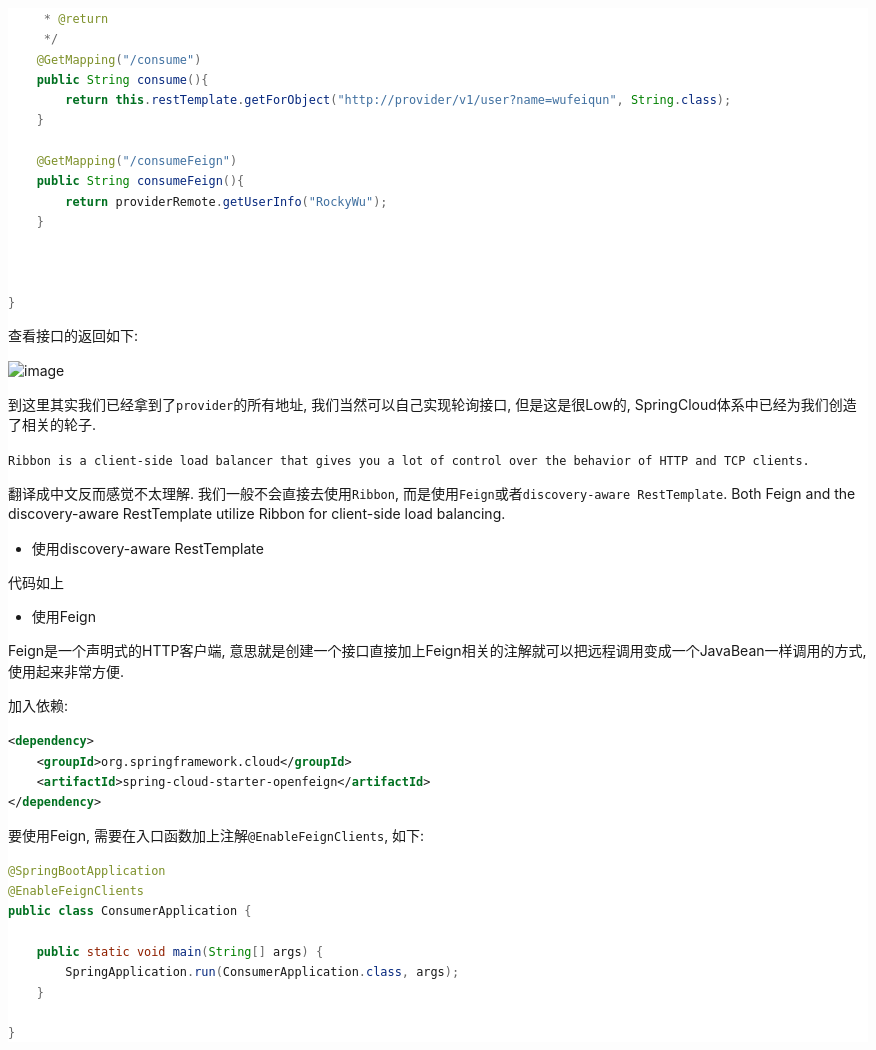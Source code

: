 ```java
     * @return
     */
    @GetMapping("/consume")
    public String consume(){
        return this.restTemplate.getForObject("http://provider/v1/user?name=wufeiqun", String.class);
    }

    @GetMapping("/consumeFeign")
    public String consumeFeign(){
        return providerRemote.getUserInfo("RockyWu");
    }



}

```
查看接口的返回如下:

![image](https://user-images.githubusercontent.com/7486508/57918498-78aeec00-78c9-11e9-8171-af62b5b5c8f8.png)

到这里其实我们已经拿到了`provider`的所有地址, 我们当然可以自己实现轮询接口, 但是这是很Low的, SpringCloud体系中已经为我们创造了相关的轮子.

`Ribbon is a client-side load balancer that gives you a lot of control over the behavior of HTTP and TCP clients.`

翻译成中文反而感觉不太理解. 我们一般不会直接去使用`Ribbon`, 而是使用`Feign`或者`discovery-aware RestTemplate`. Both Feign and the discovery-aware RestTemplate utilize Ribbon for client-side load balancing.

* 使用discovery-aware RestTemplate

代码如上

* 使用Feign

Feign是一个声明式的HTTP客户端, 意思就是创建一个接口直接加上Feign相关的注解就可以把远程调用变成一个JavaBean一样调用的方式, 使用起来非常方便.

加入依赖:

```xml
<dependency>
    <groupId>org.springframework.cloud</groupId>
    <artifactId>spring-cloud-starter-openfeign</artifactId>
</dependency>
```

要使用Feign, 需要在入口函数加上注解`@EnableFeignClients`, 如下:

```java
@SpringBootApplication
@EnableFeignClients
public class ConsumerApplication {

    public static void main(String[] args) {
        SpringApplication.run(ConsumerApplication.class, args);
    }

}
```
